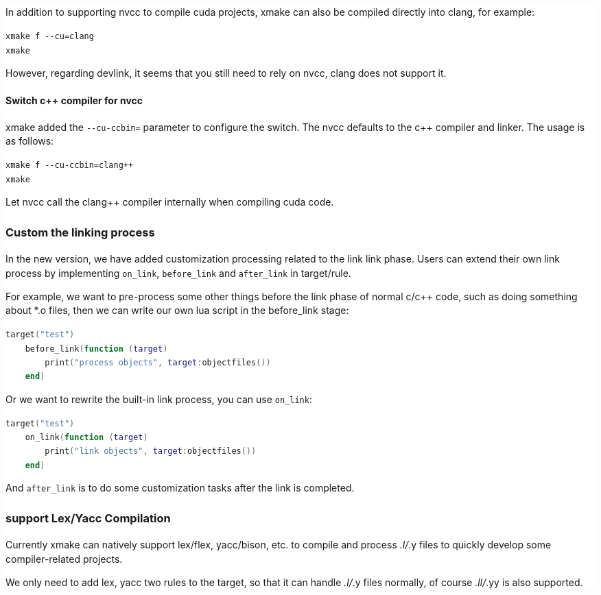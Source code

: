 In addition to supporting nvcc to compile cuda projects, xmake can also be compiled directly into clang, for example:

```console
xmake f --cu=clang
xmake
```

However, regarding devlink, it seems that you still need to rely on nvcc, clang does not support it.

#### Switch c++ compiler for nvcc

xmake added the `--cu-ccbin=` parameter to configure the switch. The nvcc defaults to the c++ compiler and linker. The usage is as follows:

```console
xmake f --cu-ccbin=clang++
xmake
```

Let nvcc call the clang++ compiler internally when compiling cuda code.

### Custom the linking process

In the new version, we have added customization processing related to the link link phase. Users can extend their own link process by implementing `on_link`, `before_link` and `after_link` in target/rule.

For example, we want to pre-process some other things before the link phase of normal c/c++ code, such as doing something about *.o files, then we can write our own lua script in the before_link stage:

```lua
target("test")
    before_link(function (target)
        print("process objects", target:objectfiles())
    end)
```

Or we want to rewrite the built-in link process, you can use `on_link`:

```lua
target("test")
    on_link(function (target)
        print("link objects", target:objectfiles())
    end)
```

And `after_link` is to do some customization tasks after the link is completed.

### support Lex/Yacc Compilation 

Currently xmake can natively support lex/flex, yacc/bison, etc. to compile and process *.l/*.y files to quickly develop some compiler-related projects.

We only need to add lex, yacc two rules to the target, so that it can handle *.l/*.y files normally, of course *.ll/*.yy is also supported.
